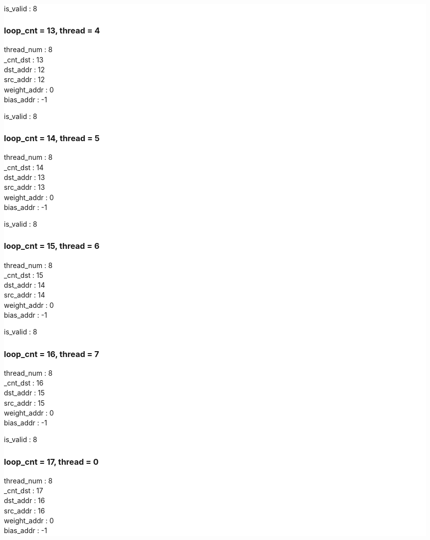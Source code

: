 is_valid : 8  

### loop_cnt = 13, thread = 4  

thread_num : 8  
_cnt_dst : 13  
dst_addr : 12  
src_addr : 12  
weight_addr : 0  
bias_addr : -1  

is_valid : 8  

### loop_cnt = 14, thread = 5  

thread_num : 8  
_cnt_dst : 14  
dst_addr : 13  
src_addr : 13  
weight_addr : 0  
bias_addr : -1  

is_valid : 8  

### loop_cnt = 15, thread = 6  

thread_num : 8  
_cnt_dst : 15  
dst_addr : 14  
src_addr : 14  
weight_addr : 0  
bias_addr : -1  

is_valid : 8  

### loop_cnt = 16, thread = 7  

thread_num : 8  
_cnt_dst : 16  
dst_addr : 15  
src_addr : 15  
weight_addr : 0  
bias_addr : -1  

is_valid : 8  


### loop_cnt = 17, thread = 0  

thread_num : 8  
_cnt_dst : 17  
dst_addr : 16  
src_addr : 16  
weight_addr : 0  
bias_addr : -1  
